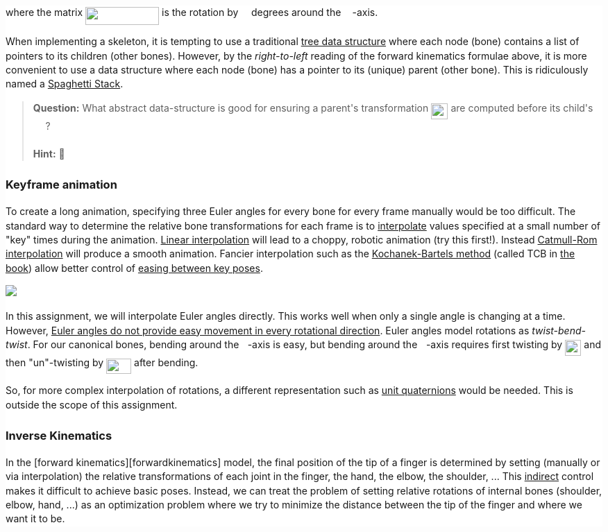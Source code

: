 where the matrix <img src="svgs/900aa2972f345f0258b2e6a8b61c3a49.svg?invert_in_darkmode&sanitize=true" align=middle width=106.006395pt height=26.76201pt/> is the rotation by <img src="svgs/0e62162a970fbed24c43cd8e91daf0d1.svg?invert_in_darkmode&sanitize=true" align=middle width=10.753544999999999pt height=14.15535pt/> degrees around
the <img src="svgs/31fae8b8b78ebe01cbfbe2fe53832624.svg?invert_in_darkmode&sanitize=true" align=middle width=12.210989999999999pt height=14.15535pt/>-axis.

When implementing a skeleton, it is tempting to use a traditional [tree data
structure](https://en.wikipedia.org/wiki/Tree_(data_structure)) where each node
(bone) contains a list of pointers to its children (other bones).  However, by
the _right-to-left_ reading of the forward kinematics formulae above, it is more
convenient to use a data structure where each node (bone) has a pointer to its
(unique) parent (other bone). This is ridiculously named a [Spaghetti
Stack](https://en.wikipedia.org/wiki/Parent_pointer_tree).

> **Question:** What abstract data-structure is good for ensuring a parent's transformation  <img src="svgs/62608795c18f3bd5ce9c26bce0e210e4.svg?invert_in_darkmode&sanitize=true" align=middle width=24.312749999999998pt height=22.557149999999996pt/>
> are computed before its child's <img src="svgs/e36717016e5278d19538bb9a5f500387.svg?invert_in_darkmode&sanitize=true" align=middle width=17.80152pt height=22.557149999999996pt/>?
>
> **Hint:** 🥞

### Keyframe animation

To create a long animation, specifying three Euler angles for every bone for
every frame manually would be too difficult. The standard way to determine the
relative bone transformations for each frame is to
[interpolate](https://en.wikipedia.org/wiki/Interpolation) values specified at a
small number of "key" times during the animation. [Linear
interpolation](https://en.wikipedia.org/wiki/Linear_interpolation) will lead to
a choppy, robotic animation (try this first!). Instead [Catmull-Rom
interpolation](https://en.wikipedia.org/wiki/Cubic_Hermite_spline#Catmull–Rom_spline)
will produce a smooth animation. Fancier interpolation such as the
[Kochanek-Bartels method](https://en.wikipedia.org/wiki/Kochanek–Bartels_spline)
(called TCB in [the book](https://www.cs.cornell.edu/~srm/fcg4/)) allow better
control of [easing between key
poses](https://en.wikipedia.org/wiki/12_basic_principles_of_animation#Slow_In_and_Slow_Out).

![](images/hand-animation-sped-up.gif)

In this assignment, we will interpolate Euler angles directly. This works well
when only a single angle is changing at a time. However, [Euler angles do not
provide easy movement in every rotational
direction](https://en.wikipedia.org/wiki/Gimbal_lock). Euler angles model
rotations as _twist-bend-twist_. For our canonical bones, bending around the
<img src="svgs/f93ce33e511096ed626b4719d50f17d2.svg?invert_in_darkmode&sanitize=true" align=middle width=8.367645pt height=14.15535pt/>-axis is easy, but bending around the <img src="svgs/deceeaf6940a8c7a5a02373728002b0f.svg?invert_in_darkmode&sanitize=true" align=middle width=8.6493pt height=14.15535pt/>-axis requires first twisting by
<img src="svgs/fe95fd1126bb6ed125fbbe619d694d02.svg?invert_in_darkmode&sanitize=true" align=middle width=23.173755pt height=22.638659999999998pt/> and then "un"-twisting by <img src="svgs/01077064f9efeed9db887638325020d3.svg?invert_in_darkmode&sanitize=true" align=middle width=35.959109999999995pt height=22.638659999999998pt/> after bending.

So, for more complex interpolation of rotations, a different representation such
as [unit quaternions](https://en.wikipedia.org/wiki/Slerp) would be needed. This is
outside the scope of this assignment.

### Inverse Kinematics

In the [forward kinematics][forwardkinematics] model, the final position of the
tip of a finger is determined by setting (manually or via interpolation) the
relative transformations of each joint in the finger, the hand, the elbow, the
shoulder, ... This
[indirect](https://en.wikipedia.org/wiki/Direct_manipulation_interface) control
makes it difficult to achieve basic poses.  Instead, we can treat the problem of
setting relative rotations of internal bones (shoulder, elbow, hand, ...) as an
optimization problem where we try to minimize the distance between the tip of
the finger and where we want it to be.


[eulerangles]: https://en.wikipedia.org/wiki/Euler_angles